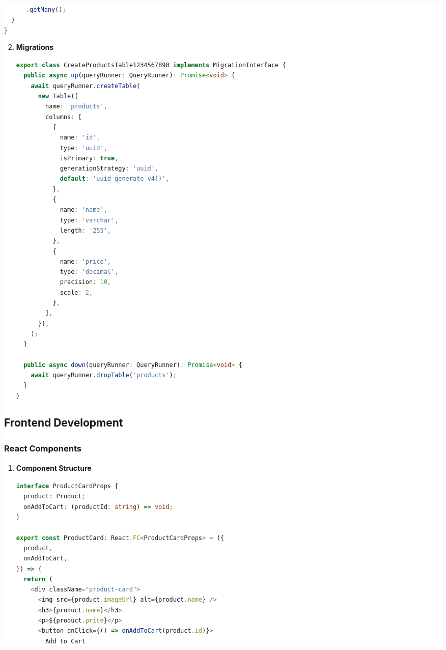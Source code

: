    ```typescript
         .getMany();
     }
   }
   ```

2. **Migrations**
   ```typescript
   export class CreateProductsTable1234567890 implements MigrationInterface {
     public async up(queryRunner: QueryRunner): Promise<void> {
       await queryRunner.createTable(
         new Table({
           name: 'products',
           columns: [
             {
               name: 'id',
               type: 'uuid',
               isPrimary: true,
               generationStrategy: 'uuid',
               default: 'uuid_generate_v4()',
             },
             {
               name: 'name',
               type: 'varchar',
               length: '255',
             },
             {
               name: 'price',
               type: 'decimal',
               precision: 10,
               scale: 2,
             },
           ],
         }),
       );
     }
   
     public async down(queryRunner: QueryRunner): Promise<void> {
       await queryRunner.dropTable('products');
     }
   }
   ```

## Frontend Development

### React Components

1. **Component Structure**
   ```typescript
   interface ProductCardProps {
     product: Product;
     onAddToCart: (productId: string) => void;
   }
   
   export const ProductCard: React.FC<ProductCardProps> = ({
     product,
     onAddToCart,
   }) => {
     return (
       <div className="product-card">
         <img src={product.imageUrl} alt={product.name} />
         <h3>{product.name}</h3>
         <p>${product.price}</p>
         <button onClick={() => onAddToCart(product.id)}>
           Add to Cart
   ```